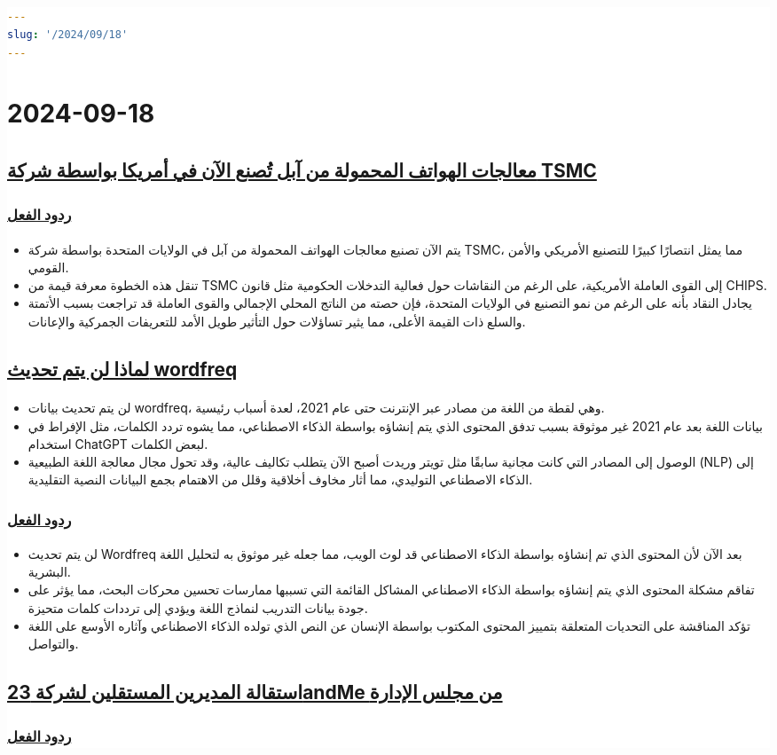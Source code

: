 ```yaml
---
slug: '/2024/09/18'
---
```


# 2024-09-18

## [معالجات الهواتف المحمولة من آبل تُصنع الآن في أمريكا بواسطة شركة TSMC](https://timculpan.substack.com/p/apple-mobile-processors-are-now-made)

### [ردود الفعل](https://news.ycombinator.com/item?id=41574844)

- يتم الآن تصنيع معالجات الهواتف المحمولة من آبل في الولايات المتحدة بواسطة شركة TSMC، مما يمثل انتصارًا كبيرًا للتصنيع الأمريكي والأمن القومي.
- تنقل هذه الخطوة معرفة قيمة من TSMC إلى القوى العاملة الأمريكية، على الرغم من النقاشات حول فعالية التدخلات الحكومية مثل قانون CHIPS.
- يجادل النقاد بأنه على الرغم من نمو التصنيع في الولايات المتحدة، فإن حصته من الناتج المحلي الإجمالي والقوى العاملة قد تراجعت بسبب الأتمتة والسلع ذات القيمة الأعلى، مما يثير تساؤلات حول التأثير طويل الأمد للتعريفات الجمركية والإعانات.

## [لماذا لن يتم تحديث wordfreq](https://github.com/rspeer/wordfreq/blob/master/SUNSET.md)

- لن يتم تحديث بيانات wordfreq، وهي لقطة من اللغة من مصادر عبر الإنترنت حتى عام 2021، لعدة أسباب رئيسية.
- بيانات اللغة بعد عام 2021 غير موثوقة بسبب تدفق المحتوى الذي يتم إنشاؤه بواسطة الذكاء الاصطناعي، مما يشوه تردد الكلمات، مثل الإفراط في استخدام ChatGPT لبعض الكلمات.
- الوصول إلى المصادر التي كانت مجانية سابقًا مثل تويتر وريدت أصبح الآن يتطلب تكاليف عالية، وقد تحول مجال معالجة اللغة الطبيعية (NLP) إلى الذكاء الاصطناعي التوليدي، مما أثار مخاوف أخلاقية وقلل من الاهتمام بجمع البيانات النصية التقليدية.

### [ردود الفعل](https://news.ycombinator.com/item?id=41578483)

- لن يتم تحديث Wordfreq بعد الآن لأن المحتوى الذي تم إنشاؤه بواسطة الذكاء الاصطناعي قد لوث الويب، مما جعله غير موثوق به لتحليل اللغة البشرية.
- تفاقم مشكلة المحتوى الذي يتم إنشاؤه بواسطة الذكاء الاصطناعي المشاكل القائمة التي تسببها ممارسات تحسين محركات البحث، مما يؤثر على جودة بيانات التدريب لنماذج اللغة ويؤدي إلى ترددات كلمات متحيزة.
- تؤكد المناقشة على التحديات المتعلقة بتمييز المحتوى المكتوب بواسطة الإنسان عن النص الذي تولده الذكاء الاصطناعي وآثاره الأوسع على اللغة والتواصل.

## [استقالة المديرين المستقلين لشركة 23andMe من مجلس الإدارة](https://investors.23andme.com/news-releases/news-release-details/independent-directors-23andme-resign-board/)

### [ردود الفعل](https://news.ycombinator.com/item?id=41573034)

